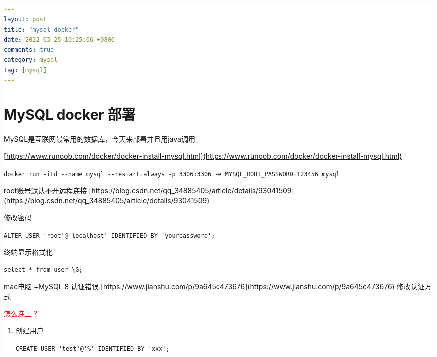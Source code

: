 ```yaml
---
layout: post
title: "mysql-docker"
date: 2022-03-25 10:25:06 +0800
comments: true
category: mysql
tag: [mysql]
---
```




#  MySQL docker 部署

MySQL是互联网最常用的数据库，今天来部署并且用java调用



[https://www.runoob.com/docker/docker-install-mysql.html](https://www.runoob.com/docker/docker-install-mysql.html)




```
docker run -itd --name mysql --restart=always -p 3306:3306 -e MYSQL_ROOT_PASSWORD=123456 mysql
```



root账号默认不开远程连接 [https://blog.csdn.net/qq_34885405/article/details/93041509](https://blog.csdn.net/qq_34885405/article/details/93041509)



修改密码

```
ALTER USER 'root'@'localhost' IDENTIFIED BY 'yourpassword';
```



终端显示格式化

```
select * from user \G;
```





mac电脑 +MySQL 8 认证错误 [https://www.jianshu.com/p/9a645c473676](https://www.jianshu.com/p/9a645c473676) 修改认证方式





<font color="red">怎么连上？</font>

1. 创建用户

   ```
   CREATE USER 'test'@'%' IDENTIFIED BY 'xxx';
   ```
